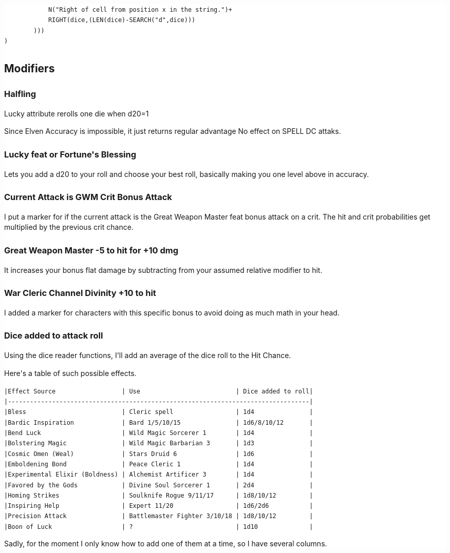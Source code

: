 ```
            N("Right of cell from position x in the string.")+
            RIGHT(dice,(LEN(dice)-SEARCH("d",dice)))
        )))
)
```


<a id="modifiers"></a>
## Modifiers

<a id="halfling"></a>
### Halfling

Lucky attribute
rerolls one die when d20=1

Since Elven Accuracy is impossible, it just returns regular advantage
No effect on SPELL DC attaks.

<a id="lucky-feat-or-fortunes-blessing"></a>
### Lucky feat or Fortune's Blessing

Lets you add a d20 to your roll and choose your best roll, basically making you one level above in accuracy.

<a id="current-attack-is-gwm-crit-bonus-attack"></a>
### Current Attack is GWM Crit Bonus Attack

I put a marker for if the current attack is the Great Weapon Master feat bonus attack on a crit. The hit and crit probabilities get multiplied by the previous crit chance.

<a id="great-weapon-master--5-to-hit-for-10-dmg"></a>
### Great Weapon Master -5 to hit for +10 dmg

It increases your bonus flat damage by subtracting from your assumed relative modifier to hit.

<a id="war-cleric-channel-divinity-10-to-hit"></a>
### War Cleric Channel Divinity +10 to hit

I added a marker for characters with this specific bonus to avoid doing as much math in your head.

<a id="dice-added-to-attack-roll"></a>
### Dice added to attack roll

Using the dice reader functions, I'll add an average of the dice roll to the Hit Chance.

Here's a table of such possible effects.

```
|Effect Source                  | Use                          | Dice added to roll|
|----------------------------------------------------------------------------------|
|Bless                          | Cleric spell                 | 1d4               |
|Bardic Inspiration             | Bard 1/5/10/15               | 1d6/8/10/12       |
|Bend Luck                      | Wild Magic Sorcerer 1        | 1d4               |
|Bolstering Magic               | Wild Magic Barbarian 3       | 1d3               |
|Cosmic Omen (Weal)             | Stars Druid 6                | 1d6               |
|Emboldening Bond               | Peace Cleric 1               | 1d4               |
|Experimental Elixir (Boldness) | Alchemist Artificer 3        | 1d4               |
|Favored by the Gods            | Divine Soul Sorcerer 1       | 2d4               |
|Homing Strikes                 | Soulknife Rogue 9/11/17      | 1d8/10/12         |
|Inspiring Help                 | Expert 11/20                 | 1d6/2d6           |
|Precision Attack               | Battlemaster Fighter 3/10/18 | 1d8/10/12         |
|Boon of Luck                   | ?                            | 1d10              |
```
Sadly, for the moment I only know how to add one of them at a time, so I have several columns.
